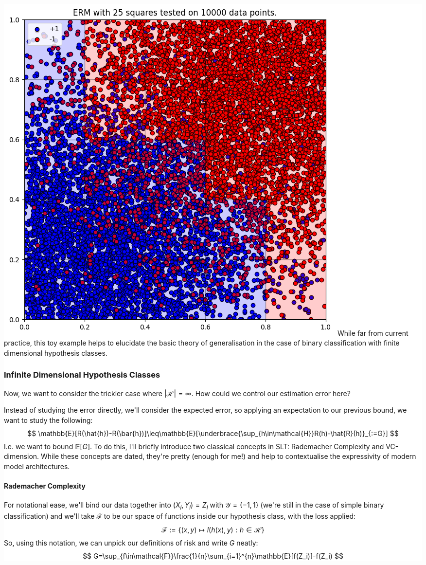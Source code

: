 ![Example of an ERM for a sufficiently expressive model with lots of training data](./SLT_optimal_m.png)
While far from current practice, this toy example helps to elucidate the basic theory of generalisation in the case of binary classification with finite dimensional hypothesis classes. 
### Infinite Dimensional Hypothesis Classes
Now, we want to consider the trickier case where $|\mathcal{H}|=\infty$. How could we control our estimation error here? 

Instead of studying the error directly, we'll consider the expected error, so applying an expectation to our previous bound, we want to study the following:
$$
\mathbb{E}[R(\hat{h})-R(\bar{h})]\leq\mathbb{E}[\underbrace{\sup_{h\in\mathcal{H}}R(h)-\hat{R}(h)}_{:=G}]
$$
I.e. we want to bound $\mathbb{E}[G]$. To do this, I'll briefly introduce two classical concepts in SLT: Rademacher Complexity and VC-dimension. While these concepts are dated, they're pretty (enough for me!) and help to contextualise the expressivity of modern model architectures.
#### Rademacher Complexity
For notational ease, we'll bind our data together into $(X_i,Y_i)=Z_i$ with $\mathcal{Y}=\{-1,1\}$ (we're still in the case of simple binary classification) and we'll take $\mathcal{F}$ to be our space of functions inside our hypothesis class, with the loss applied:
$$
\mathcal{F}:=\{(x,y)\mapsto l(h(x),y):h\in\mathcal{H} \}
$$
So, using this notation, we can unpick our definitions of risk and write $G$ neatly: 
$$
G=\sup_{f\in\mathcal{F}}\frac{1}{n}\sum_{i=1}^{n}\mathbb{E}[f(Z_i)]-f(Z_i)
$$